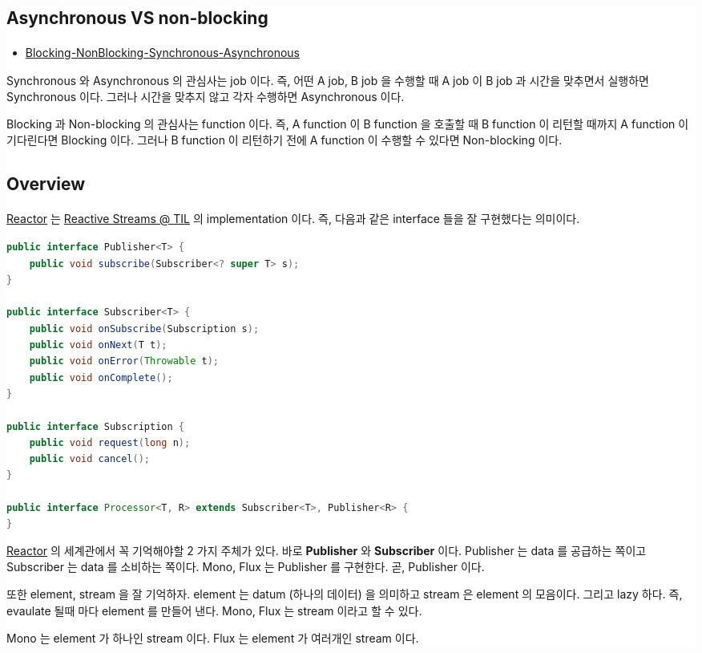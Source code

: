 ## Asynchronous VS non-blocking

* [Blocking-NonBlocking-Synchronous-Asynchronous](https://homoefficio.github.io/2017/02/19/Blocking-NonBlocking-Synchronous-Asynchronous/)

Synchronous 와 Asynchronous 의 관심사는 job 이다. 즉, 어떤 A job, B job 을
수행할 때 A job 이 B job 과 시간을 맞추면서 실행하면 Synchronous 이다. 그러나
시간을 맞추지 않고 각자 수행하면 Asynchronous 이다.

Blocking 과 Non-blocking 의 관심사는 function 이다. 즉, A function 이 B function
을 호출할 때 B function 이 리턴할 때까지 A function 이 기다린다면 Blocking 이다.
그러나 B function 이 리턴하기 전에 A function 이 수행할 수 있다면 Non-blocking
이다.

## Overview

[Reactor](https://projectreactor.io/) 는 [Reactive Streams @ TIL](/reactivestreams/README.md) 의 implementation 이다. 
즉, 다음과 같은 interface 들을 잘 구현했다는 의미이다. 

```java
public interface Publisher<T> {
    public void subscribe(Subscriber<? super T> s);
}

public interface Subscriber<T> {
    public void onSubscribe(Subscription s);
    public void onNext(T t);
    public void onError(Throwable t);
    public void onComplete();
}

public interface Subscription {
    public void request(long n);
    public void cancel();
}

public interface Processor<T, R> extends Subscriber<T>, Publisher<R> {
}
```

[Reactor](https://projectreactor.io/) 의 세계관에서 꼭 기억해야할 2
가지 주체가 있다.  바로 **Publisher** 와 **Subscriber** 이다. Publisher 는
data 를 공급하는 쪽이고 Subscriber 는 data 를 소비하는 쪽이다.  Mono,
Flux 는 Publisher 를 구현한다. 곧, Publisher 이다.

또한 element, stream 을 잘 기억하자. element 는 datum (하나의 데이터) 을 의미하고
stream 은 element 의 모음이다. 그리고 lazy 하다. 즉, evaulate
될때 마다 element 를 만들어 낸다. Mono, Flux 는 stream 이라고 할 수
있다.

Mono 는 element 가 하나인 stream 이다. Flux 는 element 가 여러개인 
stream 이다.
